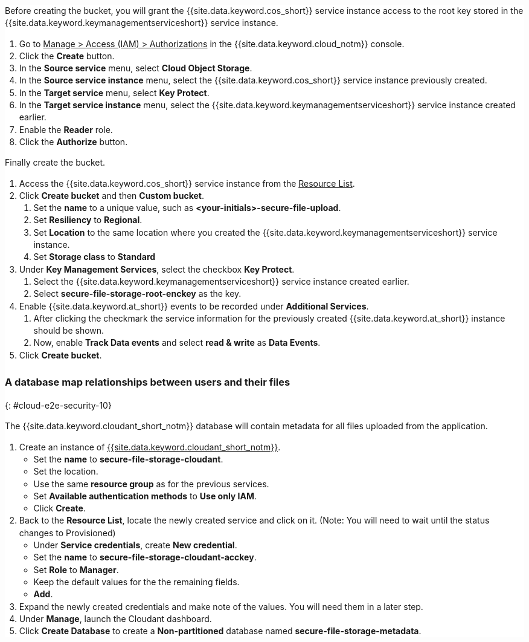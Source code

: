 
Before creating the bucket, you will grant the {{site.data.keyword.cos_short}} service instance access to the root key stored in the {{site.data.keyword.keymanagementserviceshort}} service instance.

1. Go to [Manage > Access (IAM) > Authorizations](https://{DomainName}/iam/authorizations) in the {{site.data.keyword.cloud_notm}} console.
2. Click the **Create** button.
3. In the **Source service** menu, select **Cloud Object Storage**.
4. In the **Source service instance** menu, select the {{site.data.keyword.cos_short}} service instance previously created.
5. In the **Target service** menu, select **Key Protect**.
6. In the **Target service instance** menu, select the {{site.data.keyword.keymanagementserviceshort}} service instance created earlier.
7. Enable the **Reader** role.
8. Click the **Authorize** button.

Finally create the bucket.

1. Access the {{site.data.keyword.cos_short}} service instance from the [Resource List](https://{DomainName}/resources).
2. Click **Create bucket** and then **Custom bucket**.
   1. Set the **name** to a unique value, such as **&lt;your-initials&gt;-secure-file-upload**.
   2. Set **Resiliency** to **Regional**.
   3. Set **Location** to the same location where you created the {{site.data.keyword.keymanagementserviceshort}} service instance.
   4. Set **Storage class** to **Standard**
3. Under **Key Management Services**, select the checkbox **Key Protect**.
   1. Select the {{site.data.keyword.keymanagementserviceshort}} service instance created earlier.
   2. Select **secure-file-storage-root-enckey** as the key.
4. Enable {{site.data.keyword.at_short}} events to be recorded under **Additional Services**.
   1. After clicking the checkmark the service information for the previously created {{site.data.keyword.at_short}} instance should be shown.
   2. Now, enable **Track Data events** and select **read & write** as **Data Events**.
5. Click **Create bucket**.

### A database map relationships between users and their files
{: #cloud-e2e-security-10}

The {{site.data.keyword.cloudant_short_notm}} database will contain metadata for all files uploaded from the application.

1. Create an instance of [{{site.data.keyword.cloudant_short_notm}}](https://{DomainName}/catalog/services/cloudantNoSQLDB).
   * Set the **name** to **secure-file-storage-cloudant**.
   * Set the location.
   * Use the same **resource group** as for the previous services.
   * Set **Available authentication methods** to **Use only IAM**.
   * Click **Create**.
2. Back to the **Resource List**, locate the newly created service and click on it. (Note: You will need to wait until the status changes to Provisioned)
   * Under **Service credentials**, create **New credential**.
   * Set the **name** to **secure-file-storage-cloudant-acckey**.
   * Set **Role** to **Manager**.
   * Keep the default values for the the remaining fields.
   * **Add**.
3. Expand the newly created credentials and make note of the values. You will need them in a later step.
4. Under **Manage**, launch the Cloudant dashboard.
5. Click **Create Database** to create a **Non-partitioned** database named **secure-file-storage-metadata**.
